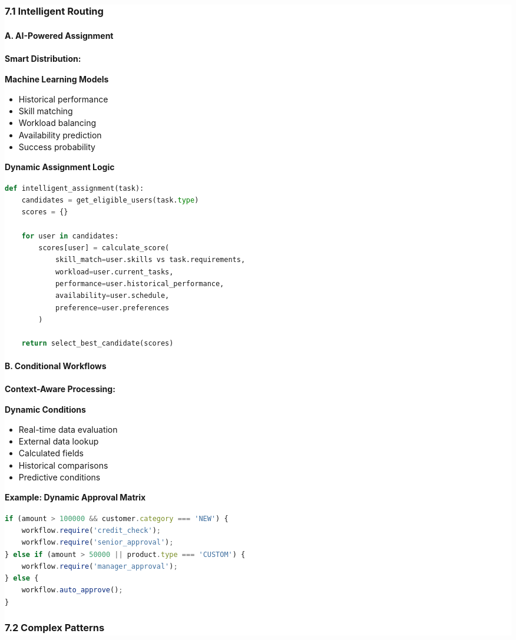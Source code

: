 ### 7.1 Intelligent Routing

#### A. AI-Powered Assignment
**Smart Distribution:**

**Machine Learning Models**
- Historical performance
- Skill matching
- Workload balancing
- Availability prediction
- Success probability

**Dynamic Assignment Logic**
```python
def intelligent_assignment(task):
    candidates = get_eligible_users(task.type)
    scores = {}
    
    for user in candidates:
        scores[user] = calculate_score(
            skill_match=user.skills vs task.requirements,
            workload=user.current_tasks,
            performance=user.historical_performance,
            availability=user.schedule,
            preference=user.preferences
        )
    
    return select_best_candidate(scores)
```

#### B. Conditional Workflows
**Context-Aware Processing:**

**Dynamic Conditions**
- Real-time data evaluation
- External data lookup
- Calculated fields
- Historical comparisons
- Predictive conditions

**Example: Dynamic Approval Matrix**
```javascript
if (amount > 100000 && customer.category === 'NEW') {
    workflow.require('credit_check');
    workflow.require('senior_approval');
} else if (amount > 50000 || product.type === 'CUSTOM') {
    workflow.require('manager_approval');
} else {
    workflow.auto_approve();
}
```

### 7.2 Complex Patterns
